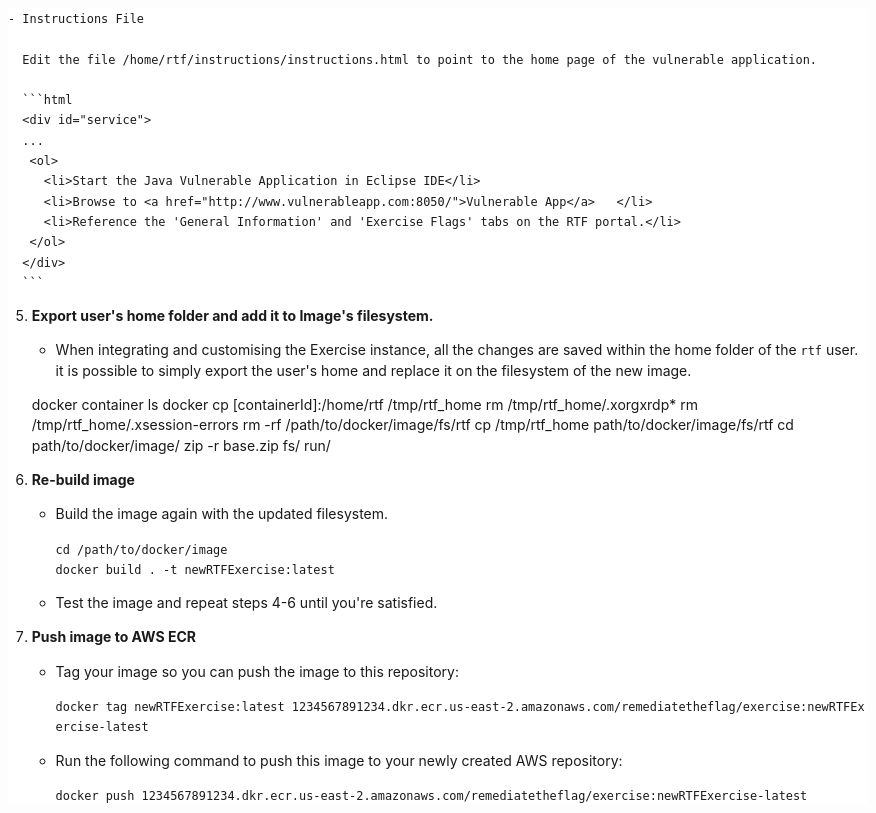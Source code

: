         

    - Instructions File

      Edit the file /home/rtf/instructions/instructions.html to point to the home page of the vulnerable application.

      ```html
      <div id="service">
      ...
       <ol>
         <li>Start the Java Vulnerable Application in Eclipse IDE</li>
         <li>Browse to <a href="http://www.vulnerableapp.com:8050/">Vulnerable App</a>   </li>
         <li>Reference the 'General Information' and 'Exercise Flags' tabs on the RTF portal.</li>
       </ol>
      </div>
      ```

5. **Export user's home folder and add it to Image's filesystem.**

    - When integrating and customising the Exercise instance, all the changes are saved within the home folder of the ```rtf``` user. it is possible to simply export the user's home and replace it on the filesystem of the new image.

      ```
    docker container ls
    docker cp [containerId]:/home/rtf /tmp/rtf_home
    rm /tmp/rtf_home/.xorgxrdp*
    rm /tmp/rtf_home/.xsession-errors
    rm -rf /path/to/docker/image/fs/rtf
    cp /tmp/rtf_home path/to/docker/image/fs/rtf
    cd path/to/docker/image/ 
    zip -r base.zip fs/ run/
      ```

6. **Re-build image**
    - Build the image again with the updated filesystem.
        ```
        cd /path/to/docker/image
        docker build . -t newRTFExercise:latest
        ```
    - Test the image and repeat steps 4-6 until you're satisfied.

7. **Push image to AWS ECR**
    - Tag your image so you can push the image to this repository:

      ```
      docker tag newRTFExercise:latest 1234567891234.dkr.ecr.us-east-2.amazonaws.com/remediatetheflag/exercise:newRTFExercise-latest
      ```

    - Run the following command to push this image to your newly created AWS repository:

      ```
      docker push 1234567891234.dkr.ecr.us-east-2.amazonaws.com/remediatetheflag/exercise:newRTFExercise-latest
      ```
